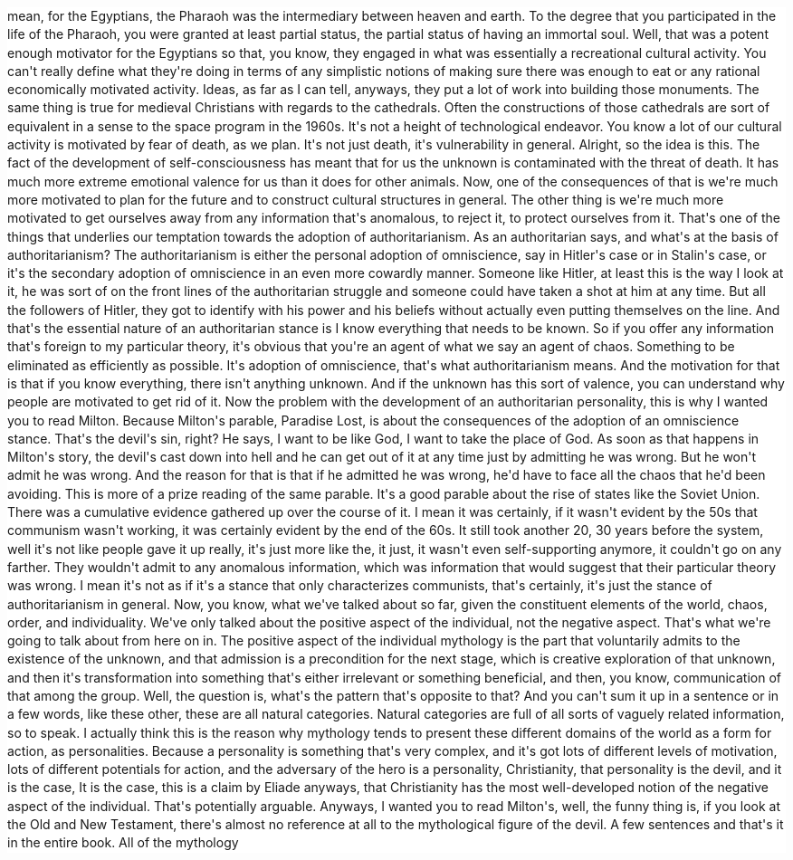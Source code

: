 mean, for the Egyptians, the Pharaoh was the intermediary between heaven and earth. To the degree that you participated in the life of the Pharaoh, you were granted at least partial status, the partial status of having an immortal soul. Well, that was a potent enough motivator for the Egyptians so that, you know, they engaged in what was essentially a recreational cultural activity. You can't really define what they're doing in terms of any simplistic notions of making sure there was enough to eat or any rational economically motivated activity. Ideas, as far as I can tell, anyways, they put a lot of work into building those monuments. The same thing is true for medieval Christians with regards to the cathedrals. Often the constructions of those cathedrals are sort of equivalent in a sense to the space program in the 1960s. It's not a height of technological endeavor. You know a lot of our cultural activity is motivated by fear of death, as we plan. It's not just death, it's vulnerability in general. Alright, so the idea is this. The fact of the development of self-consciousness has meant that for us the unknown is contaminated with the threat of death. It has much more extreme emotional valence for us than it does for other animals. Now, one of the consequences of that is we're much more motivated to plan for the future and to construct cultural structures in general. The other thing is we're much more motivated to get ourselves away from any information that's anomalous, to reject it, to protect ourselves from it. That's one of the things that underlies our temptation towards the adoption of authoritarianism. As an authoritarian says, and what's at the basis of authoritarianism? The authoritarianism is either the personal adoption of omniscience, say in Hitler's case or in Stalin's case, or it's the secondary adoption of omniscience in an even more cowardly manner. Someone like Hitler, at least this is the way I look at it, he was sort of on the front lines of the authoritarian struggle and someone could have taken a shot at him at any time. But all the followers of Hitler, they got to identify with his power and his beliefs without actually even putting themselves on the line. And that's the essential nature of an authoritarian stance is I know everything that needs to be known. So if you offer any information that's foreign to my particular theory, it's obvious that you're an agent of what we say an agent of chaos. Something to be eliminated as efficiently as possible. It's adoption of omniscience, that's what authoritarianism means. And the motivation for that is that if you know everything, there isn't anything unknown. And if the unknown has this sort of valence, you can understand why people are motivated to get rid of it. Now the problem with the development of an authoritarian personality, this is why I wanted you to read Milton. Because Milton's parable, Paradise Lost, is about the consequences of the adoption of an omniscience stance. That's the devil's sin, right? He says, I want to be like God, I want to take the place of God. As soon as that happens in Milton's story, the devil's cast down into hell and he can get out of it at any time just by admitting he was wrong. But he won't admit he was wrong. And the reason for that is that if he admitted he was wrong, he'd have to face all the chaos that he'd been avoiding. This is more of a prize reading of the same parable. It's a good parable about the rise of states like the Soviet Union. There was a cumulative evidence gathered up over the course of it. I mean it was certainly, if it wasn't evident by the 50s that communism wasn't working, it was certainly evident by the end of the 60s. It still took another 20, 30 years before the system, well it's not like people gave it up really, it's just more like the, it just, it wasn't even self-supporting anymore, it couldn't go on any farther. They wouldn't admit to any anomalous information, which was information that would suggest that their particular theory was wrong. I mean it's not as if it's a stance that only characterizes communists, that's certainly, it's just the stance of authoritarianism in general. Now, you know, what we've talked about so far, given the constituent elements of the world, chaos, order, and individuality. We've only talked about the positive aspect of the individual, not the negative aspect. That's what we're going to talk about from here on in. The positive aspect of the individual mythology is the part that voluntarily admits to the existence of the unknown, and that admission is a precondition for the next stage, which is creative exploration of that unknown, and then it's transformation into something that's either irrelevant or something beneficial, and then, you know, communication of that among the group. Well, the question is, what's the pattern that's opposite to that? And you can't sum it up in a sentence or in a few words, like these other, these are all natural categories. Natural categories are full of all sorts of vaguely related information, so to speak. I actually think this is the reason why mythology tends to present these different domains of the world as a form for action, as personalities. Because a personality is something that's very complex, and it's got lots of different levels of motivation, lots of different potentials for action, and the adversary of the hero is a personality, Christianity, that personality is the devil, and it is the case, It is the case, this is a claim by Eliade anyways, that Christianity has the most well-developed notion of the negative aspect of the individual. That's potentially arguable. Anyways, I wanted you to read Milton's, well, the funny thing is, if you look at the Old and New Testament, there's almost no reference at all to the mythological figure of the devil. A few sentences and that's it in the entire book. All of the mythology